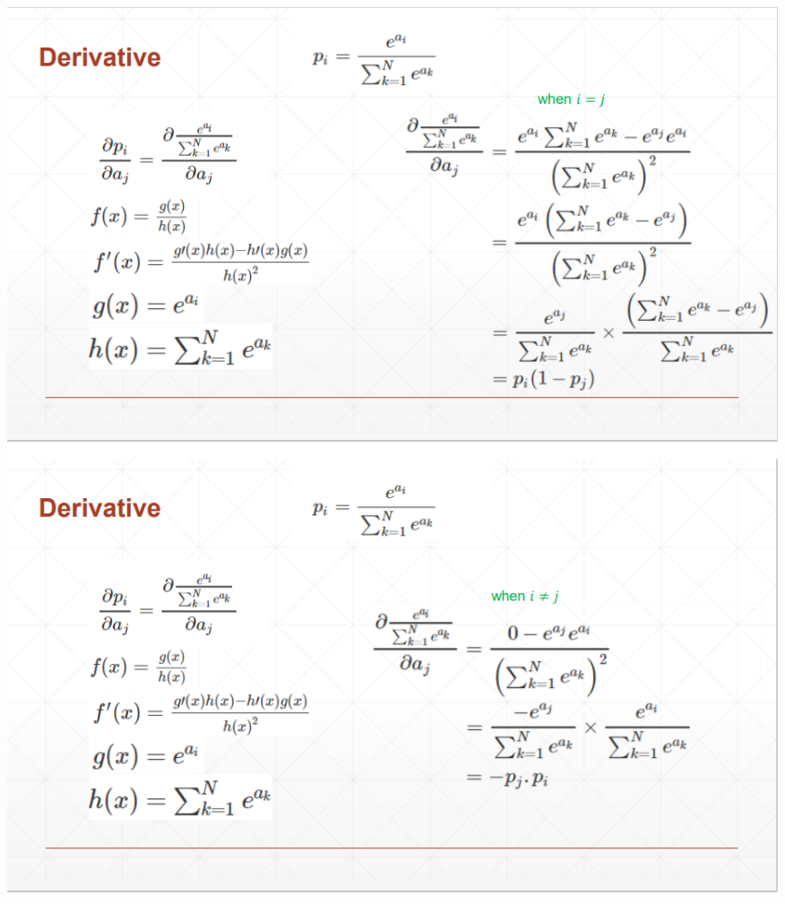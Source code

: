 ![image](assets/image-20230717202943-ds34e3p.png)

![image](assets/image-20230717202950-w7ddcqj.png)
